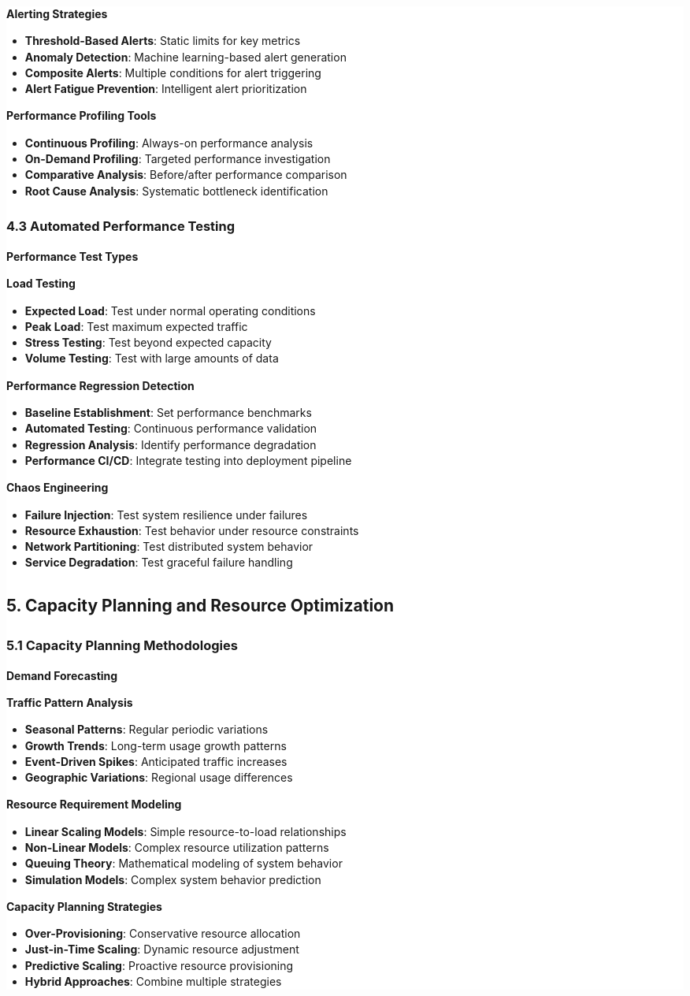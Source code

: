 **Alerting Strategies**
- **Threshold-Based Alerts**: Static limits for key metrics
- **Anomaly Detection**: Machine learning-based alert generation
- **Composite Alerts**: Multiple conditions for alert triggering
- **Alert Fatigue Prevention**: Intelligent alert prioritization

**Performance Profiling Tools**
- **Continuous Profiling**: Always-on performance analysis
- **On-Demand Profiling**: Targeted performance investigation
- **Comparative Analysis**: Before/after performance comparison
- **Root Cause Analysis**: Systematic bottleneck identification

### 4.3 Automated Performance Testing

**Performance Test Types**

**Load Testing**
- **Expected Load**: Test under normal operating conditions
- **Peak Load**: Test maximum expected traffic
- **Stress Testing**: Test beyond expected capacity
- **Volume Testing**: Test with large amounts of data

**Performance Regression Detection**
- **Baseline Establishment**: Set performance benchmarks
- **Automated Testing**: Continuous performance validation
- **Regression Analysis**: Identify performance degradation
- **Performance CI/CD**: Integrate testing into deployment pipeline

**Chaos Engineering**
- **Failure Injection**: Test system resilience under failures
- **Resource Exhaustion**: Test behavior under resource constraints
- **Network Partitioning**: Test distributed system behavior
- **Service Degradation**: Test graceful failure handling

## 5. Capacity Planning and Resource Optimization

### 5.1 Capacity Planning Methodologies

**Demand Forecasting**

**Traffic Pattern Analysis**
- **Seasonal Patterns**: Regular periodic variations
- **Growth Trends**: Long-term usage growth patterns
- **Event-Driven Spikes**: Anticipated traffic increases
- **Geographic Variations**: Regional usage differences

**Resource Requirement Modeling**
- **Linear Scaling Models**: Simple resource-to-load relationships
- **Non-Linear Models**: Complex resource utilization patterns
- **Queuing Theory**: Mathematical modeling of system behavior
- **Simulation Models**: Complex system behavior prediction

**Capacity Planning Strategies**
- **Over-Provisioning**: Conservative resource allocation
- **Just-in-Time Scaling**: Dynamic resource adjustment
- **Predictive Scaling**: Proactive resource provisioning
- **Hybrid Approaches**: Combine multiple strategies
